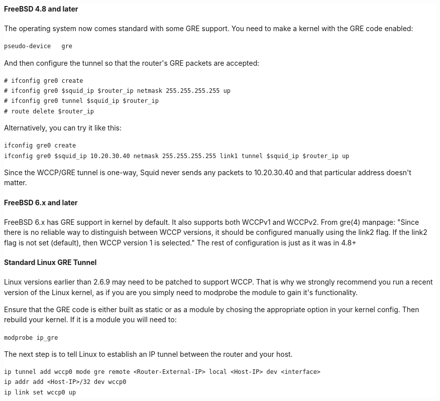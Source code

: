 #### FreeBSD 4.8 and later

The operating system now comes standard with some GRE support. You need
to make a kernel with the GRE code enabled:

    pseudo-device   gre

And then configure the tunnel so that the router's GRE packets are
accepted:

    # ifconfig gre0 create
    # ifconfig gre0 $squid_ip $router_ip netmask 255.255.255.255 up
    # ifconfig gre0 tunnel $squid_ip $router_ip
    # route delete $router_ip

Alternatively, you can try it like this:

    ifconfig gre0 create
    ifconfig gre0 $squid_ip 10.20.30.40 netmask 255.255.255.255 link1 tunnel $squid_ip $router_ip up

Since the WCCP/GRE tunnel is one-way, Squid never sends any packets to
10.20.30.40 and that particular address doesn't matter.

#### FreeBSD 6.x and later

FreeBSD 6.x has GRE support in kernel by default. It also supports both
WCCPv1 and WCCPv2. From gre(4) manpage: "Since there is no reliable way
to distinguish between WCCP versions, it should be configured manually
using the link2 flag. If the link2 flag is not set (default), then WCCP
version 1 is selected." The rest of configuration is just as it was in
4.8+

#### Standard Linux GRE Tunnel

Linux versions earlier than 2.6.9 may need to be patched to support
WCCP. That is why we strongly recommend you run a recent version of the
Linux kernel, as if you are you simply need to modprobe the module to
gain it's functionality.

Ensure that the GRE code is either built as static or as a module by
chosing the appropriate option in your kernel config. Then rebuild your
kernel. If it is a module you will need to:

    modprobe ip_gre

The next step is to tell Linux to establish an IP tunnel between the
router and your host.

    ip tunnel add wccp0 mode gre remote <Router-External-IP> local <Host-IP> dev <interface>
    ip addr add <Host-IP>/32 dev wccp0
    ip link set wccp0 up
